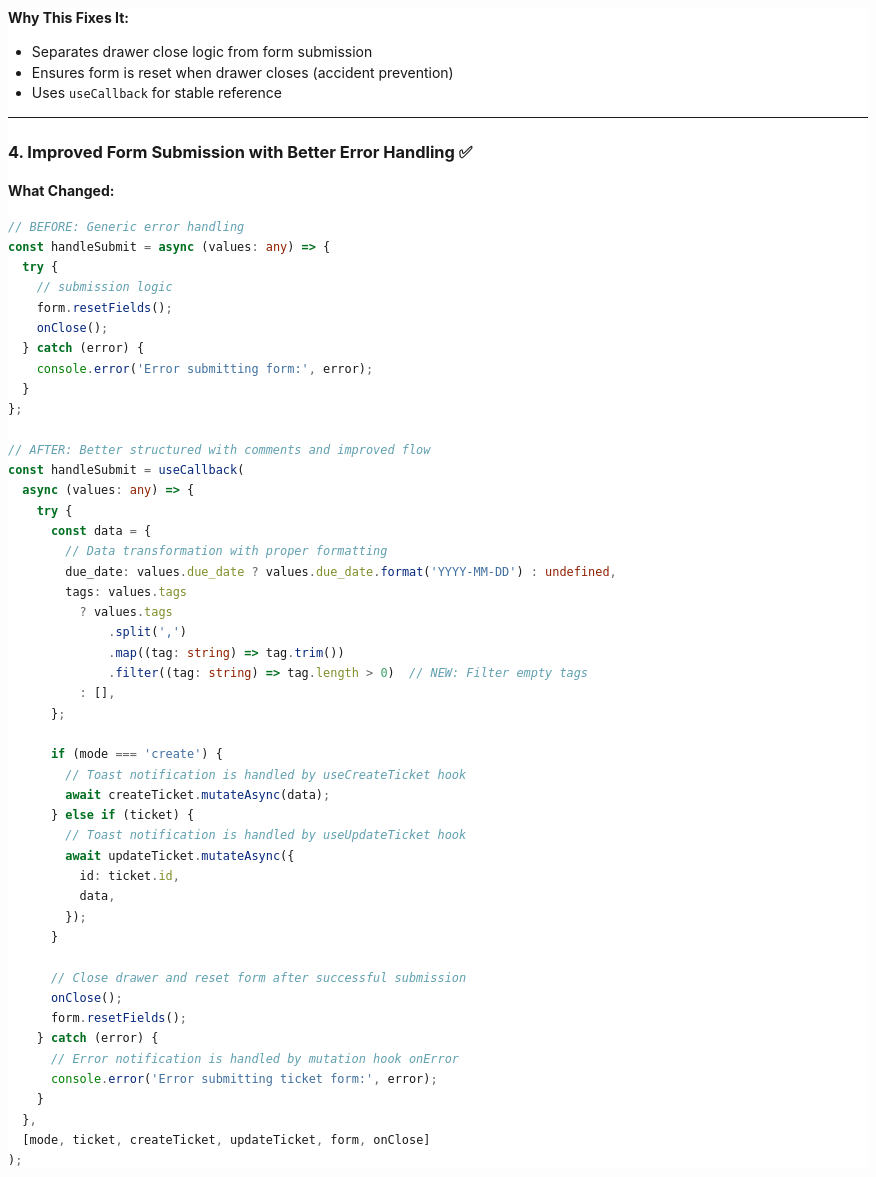 **Why This Fixes It:**
- Separates drawer close logic from form submission
- Ensures form is reset when drawer closes (accident prevention)
- Uses `useCallback` for stable reference

---

### 4. **Improved Form Submission with Better Error Handling** ✅

**What Changed:**
```typescript
// BEFORE: Generic error handling
const handleSubmit = async (values: any) => {
  try {
    // submission logic
    form.resetFields();
    onClose();
  } catch (error) {
    console.error('Error submitting form:', error);
  }
};

// AFTER: Better structured with comments and improved flow
const handleSubmit = useCallback(
  async (values: any) => {
    try {
      const data = {
        // Data transformation with proper formatting
        due_date: values.due_date ? values.due_date.format('YYYY-MM-DD') : undefined,
        tags: values.tags
          ? values.tags
              .split(',')
              .map((tag: string) => tag.trim())
              .filter((tag: string) => tag.length > 0)  // NEW: Filter empty tags
          : [],
      };

      if (mode === 'create') {
        // Toast notification is handled by useCreateTicket hook
        await createTicket.mutateAsync(data);
      } else if (ticket) {
        // Toast notification is handled by useUpdateTicket hook
        await updateTicket.mutateAsync({
          id: ticket.id,
          data,
        });
      }

      // Close drawer and reset form after successful submission
      onClose();
      form.resetFields();
    } catch (error) {
      // Error notification is handled by mutation hook onError
      console.error('Error submitting ticket form:', error);
    }
  },
  [mode, ticket, createTicket, updateTicket, form, onClose]
);
```
